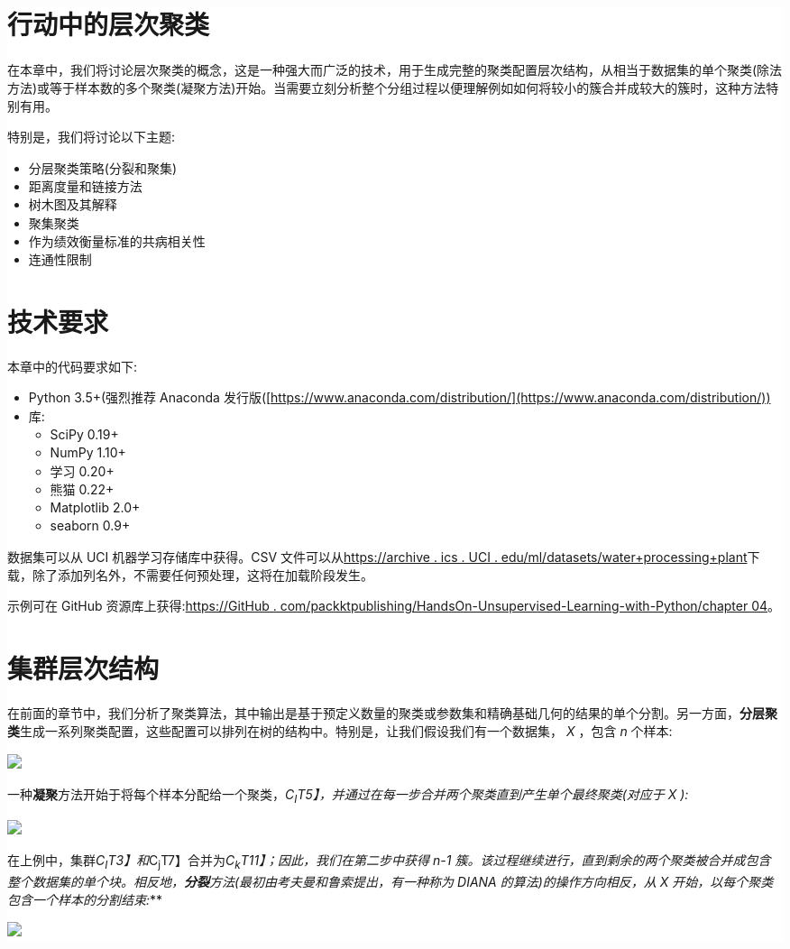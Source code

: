 # 行动中的层次聚类

在本章中，我们将讨论层次聚类的概念，这是一种强大而广泛的技术，用于生成完整的聚类配置层次结构，从相当于数据集的单个聚类(除法方法)或等于样本数的多个聚类(凝聚方法)开始。当需要立刻分析整个分组过程以便理解例如如何将较小的簇合并成较大的簇时，这种方法特别有用。

特别是，我们将讨论以下主题:

*   分层聚类策略(分裂和聚集)
*   距离度量和链接方法
*   树木图及其解释
*   聚集聚类
*   作为绩效衡量标准的共病相关性
*   连通性限制

# 技术要求

本章中的代码要求如下:

*   Python 3.5+(强烈推荐 Anaconda 发行版([https://www.anaconda.com/distribution/](https://www.anaconda.com/distribution/))
*   库:
    *   SciPy 0.19+
    *   NumPy 1.10+
    *   学习 0.20+
    *   熊猫 0.22+
    *   Matplotlib 2.0+
    *   seaborn 0.9+

数据集可以从 UCI 机器学习存储库中获得。CSV 文件可以从[https://archive . ics . UCI . edu/ml/datasets/water+processing+plant](https://archive.ics.uci.edu/ml/datasets/water+treatment+plant)下载，除了添加列名外，不需要任何预处理，这将在加载阶段发生。

示例可在 GitHub 资源库上获得:[https://GitHub . com/packktpublishing/HandsOn-Unsupervised-Learning-with-Python/chapter 04](https://github.com/PacktPublishing/HandsOn-Unsupervised-Learning-with-Python/tree/master/Chapter04)。

# 集群层次结构

在前面的章节中，我们分析了聚类算法，其中输出是基于预定义数量的聚类或参数集和精确基础几何的结果的单个分割。另一方面，**分层聚类**生成一系列聚类配置，这些配置可以排列在树的结构中。特别是，让我们假设我们有一个数据集， *X* ，包含 *n* 个样本:

![](assets/04851041-5aa5-40f4-871e-41cee0b1eb59.png)

一种**凝聚**方法开始于将每个样本分配给一个聚类，*C<sub class="calibre20">I</sub>T5】，并通过在每一步合并两个聚类直到产生单个最终聚类(对应于 *X* ):*

![](assets/543602f0-e890-481e-9ebd-28453d15217b.png)

在上例中，集群*C<sub class="calibre20">I</sub>T3】和*C<sub class="calibre20">j</sub>T7】合并为*C<sub class="calibre20">k</sub>T11】；因此，我们在第二步中获得 *n-1* 簇。该过程继续进行，直到剩余的两个聚类被合并成包含整个数据集的单个块。相反地，**分裂**方法(最初由考夫曼和鲁索提出，有一种称为 DIANA 的算法)的操作方向相反，从 *X* 开始，以每个聚类包含一个样本的分割结束:***

![](assets/ed6383c7-bc83-46ba-9f2c-9282e9b7a8bd.png)
